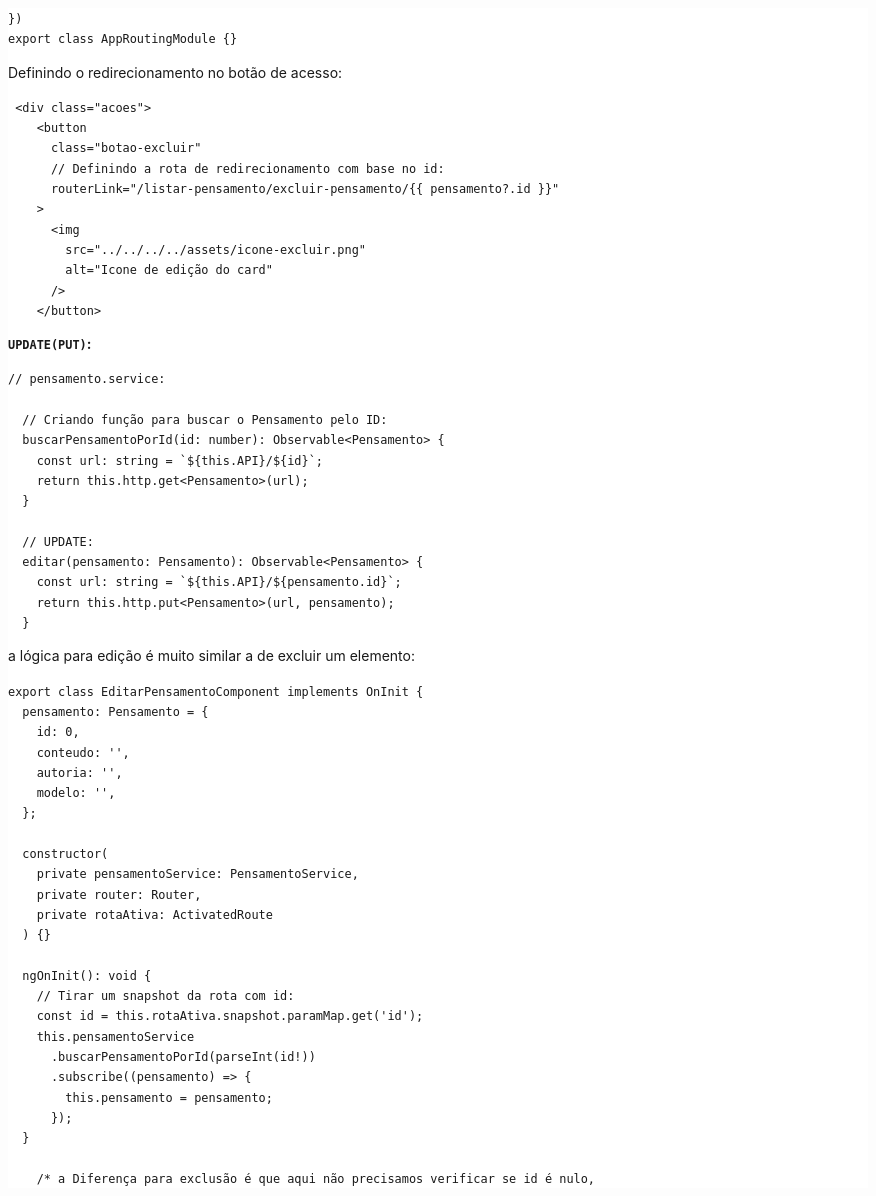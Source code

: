 ```tsx
})
export class AppRoutingModule {}

```

Definindo o redirecionamento no botão de acesso:

```tsx
 <div class="acoes">
    <button
      class="botao-excluir"      
      // Definindo a rota de redirecionamento com base no id:
      routerLink="/listar-pensamento/excluir-pensamento/{{ pensamento?.id }}"
    >
      <img
        src="../../../../assets/icone-excluir.png"
        alt="Icone de edição do card"
      />
    </button>
```

**`UPDATE(PUT)`:**

```tsx
// pensamento.service:

  // Criando função para buscar o Pensamento pelo ID:
  buscarPensamentoPorId(id: number): Observable<Pensamento> {
    const url: string = `${this.API}/${id}`;
    return this.http.get<Pensamento>(url);
  }

  // UPDATE:
  editar(pensamento: Pensamento): Observable<Pensamento> {
    const url: string = `${this.API}/${pensamento.id}`;
    return this.http.put<Pensamento>(url, pensamento);
  }
```

a lógica para edição é muito similar a de excluir um elemento:

```tsx
export class EditarPensamentoComponent implements OnInit {
  pensamento: Pensamento = {
    id: 0,
    conteudo: '',
    autoria: '',
    modelo: '',
  };

  constructor(
    private pensamentoService: PensamentoService,
    private router: Router,
    private rotaAtiva: ActivatedRoute
  ) {}

  ngOnInit(): void {
    // Tirar um snapshot da rota com id:
    const id = this.rotaAtiva.snapshot.paramMap.get('id');
    this.pensamentoService
      .buscarPensamentoPorId(parseInt(id!))
      .subscribe((pensamento) => {
        this.pensamento = pensamento;
      });
  }

	/* a Diferença para exclusão é que aqui não precisamos verificar se id é nulo,
```